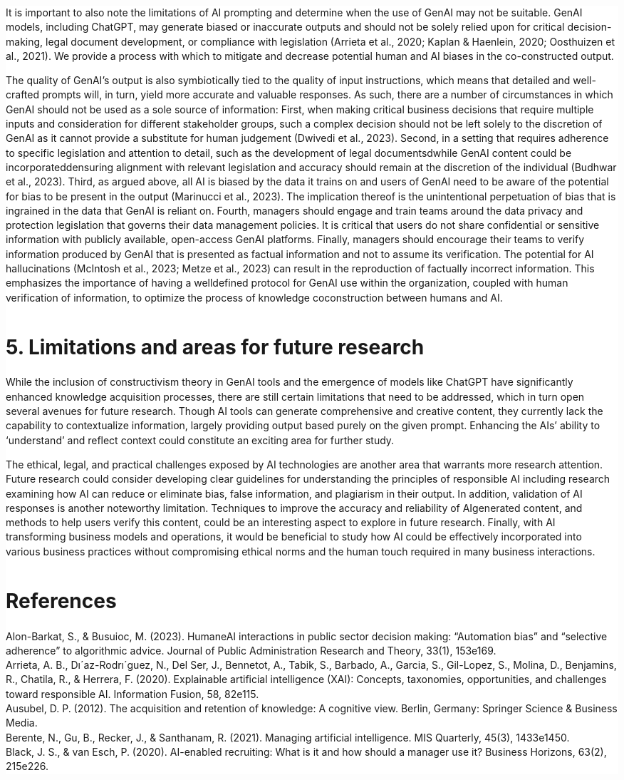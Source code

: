 It is important to also note the limitations of AI prompting and determine when the use of GenAI may not be suitable. GenAI models, including ChatGPT, may generate biased or inaccurate outputs and should not be solely relied upon for critical decision-making, legal document development, or compliance with legislation (Arrieta et al., 2020; Kaplan & Haenlein, 2020; Oosthuizen et al., 2021). We provide a process with which to mitigate and decrease potential human and AI biases in the co-constructed output.

The quality of GenAI’s output is also symbiotically tied to the quality of input instructions, which means that detailed and well-crafted prompts will, in turn, yield more accurate and valuable responses. As such, there are a number of circumstances in which GenAI should not be used as a sole source of information: First, when making critical business decisions that require multiple inputs and consideration for different stakeholder groups, such a complex decision should not be left solely to the discretion of GenAI as it cannot provide a substitute for human judgement (Dwivedi et al., 2023). Second, in a setting that requires adherence to specific legislation and attention to detail, such as the development of legal documentsdwhile GenAI content could be incorporateddensuring alignment with relevant legislation and accuracy should remain at the discretion of the individual (Budhwar et al., 2023). Third, as argued above, all AI is biased by the data it trains on and users of GenAI need to be aware of the potential for bias to be present in the output (Marinucci et al., 2023). The implication thereof is the unintentional perpetuation of bias that is ingrained in the data that GenAI is reliant on. Fourth, managers should engage and train teams around the data privacy and protection legislation that governs their data management policies. It is critical that users do not share confidential or sensitive information with publicly available, open-access GenAI platforms. Finally, managers should encourage their teams to verify information produced by GenAI that is presented as factual information and not to assume its verification. The potential for AI hallucinations (McIntosh et al., 2023; Metze et al., 2023) can result in the reproduction of factually incorrect information. This emphasizes the importance of having a welldefined protocol for GenAI use within the organization, coupled with human verification of information, to optimize the process of knowledge coconstruction between humans and AI.

# 5. Limitations and areas for future research

While the inclusion of constructivism theory in GenAI tools and the emergence of models like ChatGPT have significantly enhanced knowledge acquisition processes, there are still certain limitations that need to be addressed, which in turn open several avenues for future research. Though AI tools can generate comprehensive and creative content, they currently lack the capability to contextualize information, largely providing output based purely on the given prompt. Enhancing the AIs’ ability to ‘understand’ and reflect context could constitute an exciting area for further study.

The ethical, legal, and practical challenges exposed by AI technologies are another area that warrants more research attention. Future research could consider developing clear guidelines for understanding the principles of responsible AI including research examining how AI can reduce or eliminate bias, false information, and plagiarism in their output. In addition, validation of AI responses is another noteworthy limitation. Techniques to improve the accuracy and reliability of AIgenerated content, and methods to help users verify this content, could be an interesting aspect to explore in future research. Finally, with AI transforming business models and operations, it would be beneficial to study how AI could be effectively incorporated into various business practices without compromising ethical norms and the human touch required in many business interactions.

# References

Alon-Barkat, S., & Busuioc, M. (2023). HumaneAI interactions in public sector decision making: “Automation bias” and “selective adherence” to algorithmic advice. Journal of Public Administration Research and Theory, 33(1), 153e169.   
Arrieta, A. B., Dı´az-Rodrı´guez, N., Del Ser, J., Bennetot, A., Tabik, S., Barbado, A., Garcia, S., Gil-Lopez, S., Molina, D., Benjamins, R., Chatila, R., & Herrera, F. (2020). Explainable artificial intelligence (XAI): Concepts, taxonomies, opportunities, and challenges toward responsible AI. Information Fusion, 58, 82e115.   
Ausubel, D. P. (2012). The acquisition and retention of knowledge: A cognitive view. Berlin, Germany: Springer Science & Business Media.   
Berente, N., Gu, B., Recker, J., & Santhanam, R. (2021). Managing artificial intelligence. MIS Quarterly, 45(3), 1433e1450.   
Black, J. S., & van Esch, P. (2020). AI-enabled recruiting: What is it and how should a manager use it? Business Horizons, 63(2), 215e226.   